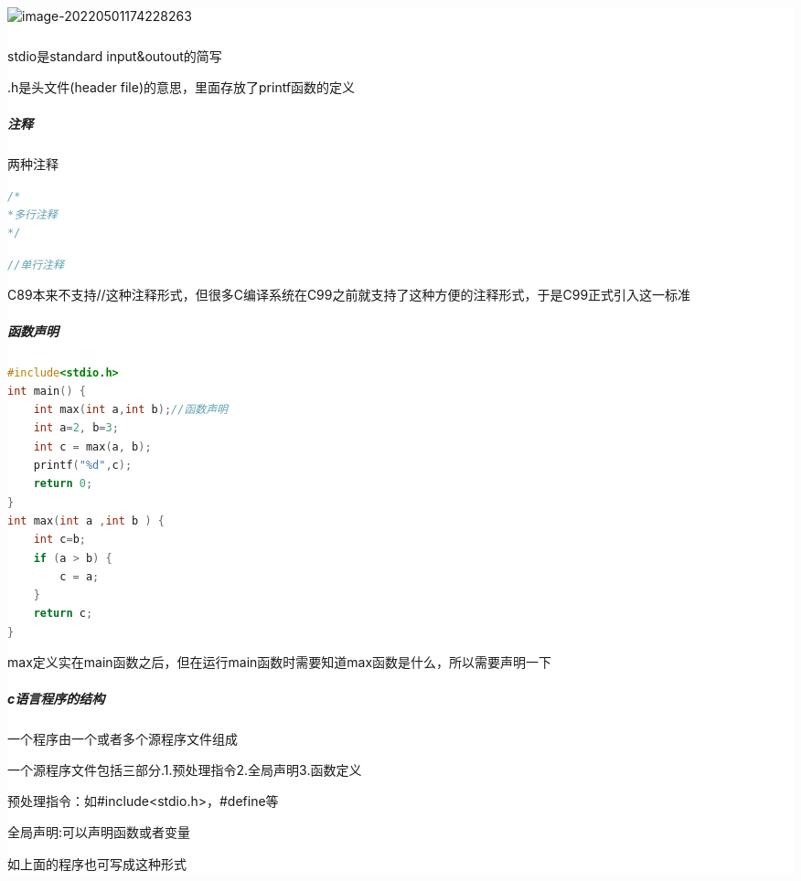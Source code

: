   

  ![image-20220501174228263](https://raw.githubusercontent.com/lozijy/github_-/main/image-20220501174228263.png)

##### 

stdio是standard input&outout的简写

.h是头文件(header file)的意思，里面存放了printf函数的定义

##### 注释

两种注释

```c
/*
*多行注释
*/
```

```c
//单行注释
```

C89本来不支持//这种注释形式，但很多C编译系统在C99之前就支持了这种方便的注释形式，于是C99正式引入这一标准

##### 函数声明

```c
#include<stdio.h>
int main() {
	int max(int a,int b);//函数声明
	int a=2, b=3;
	int c = max(a, b);
	printf("%d",c);
	return 0;
}
int max(int a ,int b ) {
	int c=b;
	if (a > b) {
		c = a;
	}
	return c;
}
```

max定义实在main函数之后，但在运行main函数时需要知道max函数是什么，所以需要声明一下

##### c语言程序的结构

一个程序由一个或者多个源程序文件组成

一个源程序文件包括三部分.1.预处理指令2.全局声明3.函数定义

预处理指令：如#include<stdio.h>，#define等

全局声明:可以声明函数或者变量

如上面的程序也可写成这种形式

